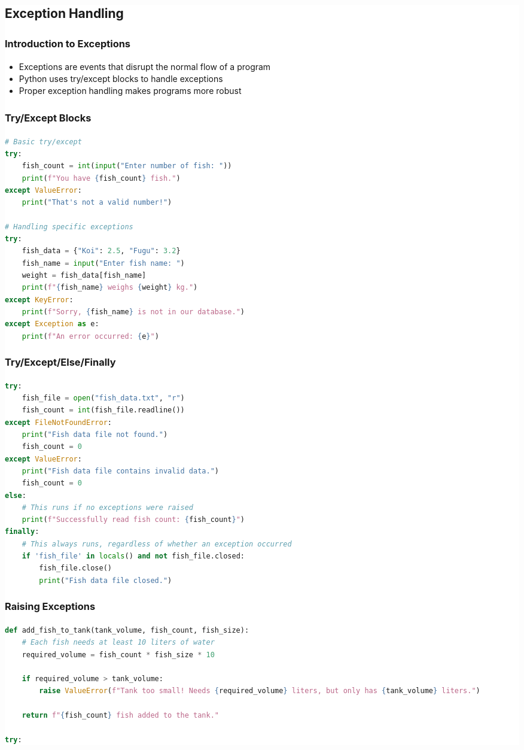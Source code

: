 ## Exception Handling

### Introduction to Exceptions
- Exceptions are events that disrupt the normal flow of a program
- Python uses try/except blocks to handle exceptions
- Proper exception handling makes programs more robust

### Try/Except Blocks
```python
# Basic try/except
try:
    fish_count = int(input("Enter number of fish: "))
    print(f"You have {fish_count} fish.")
except ValueError:
    print("That's not a valid number!")

# Handling specific exceptions
try:
    fish_data = {"Koi": 2.5, "Fugu": 3.2}
    fish_name = input("Enter fish name: ")
    weight = fish_data[fish_name]
    print(f"{fish_name} weighs {weight} kg.")
except KeyError:
    print(f"Sorry, {fish_name} is not in our database.")
except Exception as e:
    print(f"An error occurred: {e}")
```

### Try/Except/Else/Finally
```python
try:
    fish_file = open("fish_data.txt", "r")
    fish_count = int(fish_file.readline())
except FileNotFoundError:
    print("Fish data file not found.")
    fish_count = 0
except ValueError:
    print("Fish data file contains invalid data.")
    fish_count = 0
else:
    # This runs if no exceptions were raised
    print(f"Successfully read fish count: {fish_count}")
finally:
    # This always runs, regardless of whether an exception occurred
    if 'fish_file' in locals() and not fish_file.closed:
        fish_file.close()
        print("Fish data file closed.")
```

### Raising Exceptions
```python
def add_fish_to_tank(tank_volume, fish_count, fish_size):
    # Each fish needs at least 10 liters of water
    required_volume = fish_count * fish_size * 10
    
    if required_volume > tank_volume:
        raise ValueError(f"Tank too small! Needs {required_volume} liters, but only has {tank_volume} liters.")
    
    return f"{fish_count} fish added to the tank."

try:
```